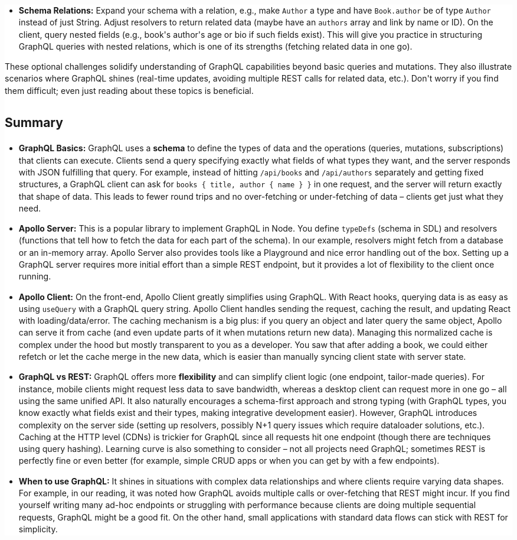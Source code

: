 * **Schema Relations:** Expand your schema with a relation, e.g., make `Author` a type and have `Book.author` be of type `Author` instead of just String. Adjust resolvers to return related data (maybe have an `authors` array and link by name or ID). On the client, query nested fields (e.g., book's author's age or bio if such fields exist). This will give you practice in structuring GraphQL queries with nested relations, which is one of its strengths (fetching related data in one go).

These optional challenges solidify understanding of GraphQL capabilities beyond basic queries and mutations. They also illustrate scenarios where GraphQL shines (real-time updates, avoiding multiple REST calls for related data, etc.). Don't worry if you find them difficult; even just reading about these topics is beneficial.

## Summary

* **GraphQL Basics:** GraphQL uses a **schema** to define the types of data and the operations (queries, mutations, subscriptions) that clients can execute. Clients send a query specifying exactly what fields of what types they want, and the server responds with JSON fulfilling that query. For example, instead of hitting `/api/books` and `/api/authors` separately and getting fixed structures, a GraphQL client can ask for `books { title, author { name } }` in one request, and the server will return exactly that shape of data. This leads to fewer round trips and no over-fetching or under-fetching of data – clients get just what they need.

* **Apollo Server:** This is a popular library to implement GraphQL in Node. You define `typeDefs` (schema in SDL) and resolvers (functions that tell how to fetch the data for each part of the schema). In our example, resolvers might fetch from a database or an in-memory array. Apollo Server also provides tools like a Playground and nice error handling out of the box. Setting up a GraphQL server requires more initial effort than a simple REST endpoint, but it provides a lot of flexibility to the client once running.

* **Apollo Client:** On the front-end, Apollo Client greatly simplifies using GraphQL. With React hooks, querying data is as easy as using `useQuery` with a GraphQL query string. Apollo Client handles sending the request, caching the result, and updating React with loading/data/error. The caching mechanism is a big plus: if you query an object and later query the same object, Apollo can serve it from cache (and even update parts of it when mutations return new data). Managing this normalized cache is complex under the hood but mostly transparent to you as a developer. You saw that after adding a book, we could either refetch or let the cache merge in the new data, which is easier than manually syncing client state with server state.

* **GraphQL vs REST:** GraphQL offers more **flexibility** and can simplify client logic (one endpoint, tailor-made queries). For instance, mobile clients might request less data to save bandwidth, whereas a desktop client can request more in one go – all using the same unified API. It also naturally encourages a schema-first approach and strong typing (with GraphQL types, you know exactly what fields exist and their types, making integrative development easier). However, GraphQL introduces complexity on the server side (setting up resolvers, possibly N+1 query issues which require dataloader solutions, etc.). Caching at the HTTP level (CDNs) is trickier for GraphQL since all requests hit one endpoint (though there are techniques using query hashing). Learning curve is also something to consider – not all projects need GraphQL; sometimes REST is perfectly fine or even better (for example, simple CRUD apps or when you can get by with a few endpoints).

* **When to use GraphQL:** It shines in situations with complex data relationships and where clients require varying data shapes. For example, in our reading, it was noted how GraphQL avoids multiple calls or over-fetching that REST might incur. If you find yourself writing many ad-hoc endpoints or struggling with performance because clients are doing multiple sequential requests, GraphQL might be a good fit. On the other hand, small applications with standard data flows can stick with REST for simplicity.
